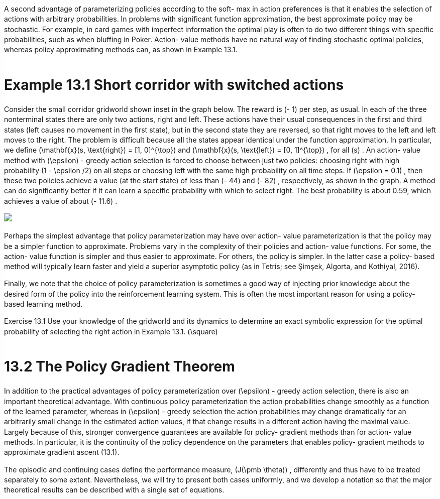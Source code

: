 A second advantage of parameterizing policies according to the soft- max in action preferences is that it enables the selection of actions with arbitrary probabilities. In problems with significant function approximation, the best approximate policy may be stochastic. For example, in card games with imperfect information the optimal play is often to do two different things with specific probabilities, such as when bluffing in Poker. Action- value methods have no natural way of finding stochastic optimal policies, whereas policy approximating methods can, as shown in Example 13.1.

# Example 13.1 Short corridor with switched actions

Consider the small corridor gridworld shown inset in the graph below. The reward is  \(- 1\)  per step, as usual. In each of the three nonterminal states there are only two actions, right and left. These actions have their usual consequences in the first and third states (left causes no movement in the first state), but in the second state they are reversed, so that right moves to the left and left moves to the right. The problem is difficult because all the states appear identical under the function approximation. In particular, we define  \(\mathbf{x}(s, \text{right}) = [1, 0]^{\top}\)  and  \(\mathbf{x}(s, \text{left}) = [0, 1]^{\top}\) , for all  \(s\) . An action- value method with  \(\epsilon\) - greedy action selection is forced to choose between just two policies: choosing right with high probability  \(1 - \epsilon /2\)  on all steps or choosing left with the same high probability on all time steps. If  \(\epsilon = 0.1\) , then these two policies achieve a value (at the start state) of less than  \(- 44\)  and  \(- 82\) , respectively, as shown in the graph. A method can do significantly better if it can learn a specific probability with which to select right. The best probability is about 0.59, which achieves a value of about  \(- 11.6\) .

![](images/8e729e5e4136c190c999778a730645f582d71145169ca987c4b1252107619617.jpg)

Perhaps the simplest advantage that policy parameterization may have over action- value parameterization is that the policy may be a simpler function to approximate. Problems vary in the complexity of their policies and action- value functions. For some, the action- value function is simpler and thus easier to approximate. For others, the policy is simpler. In the latter case a policy- based method will typically learn faster and yield a superior asymptotic policy (as in Tetris; see Şimşek, Algorta, and Kothiyal, 2016).

Finally, we note that the choice of policy parameterization is sometimes a good way of injecting prior knowledge about the desired form of the policy into the reinforcement learning system. This is often the most important reason for using a policy- based learning method.

Exercise 13.1 Use your knowledge of the gridworld and its dynamics to determine an exact symbolic expression for the optimal probability of selecting the right action in Example 13.1.  \(\square\)

# 13.2 The Policy Gradient Theorem

In addition to the practical advantages of policy parameterization over  \(\epsilon\) - greedy action selection, there is also an important theoretical advantage. With continuous policy parameterization the action probabilities change smoothly as a function of the learned parameter, whereas in  \(\epsilon\) - greedy selection the action probabilities may change dramatically for an arbitrarily small change in the estimated action values, if that change results in a different action having the maximal value. Largely because of this, stronger convergence guarantees are available for policy- gradient methods than for action- value methods. In particular, it is the continuity of the policy dependence on the parameters that enables policy- gradient methods to approximate gradient ascent (13.1).

The episodic and continuing cases define the performance measure,  \(J(\pmb \theta)\) , differently and thus have to be treated separately to some extent. Nevertheless, we will try to present both cases uniformly, and we develop a notation so that the major theoretical results can be described with a single set of equations.
